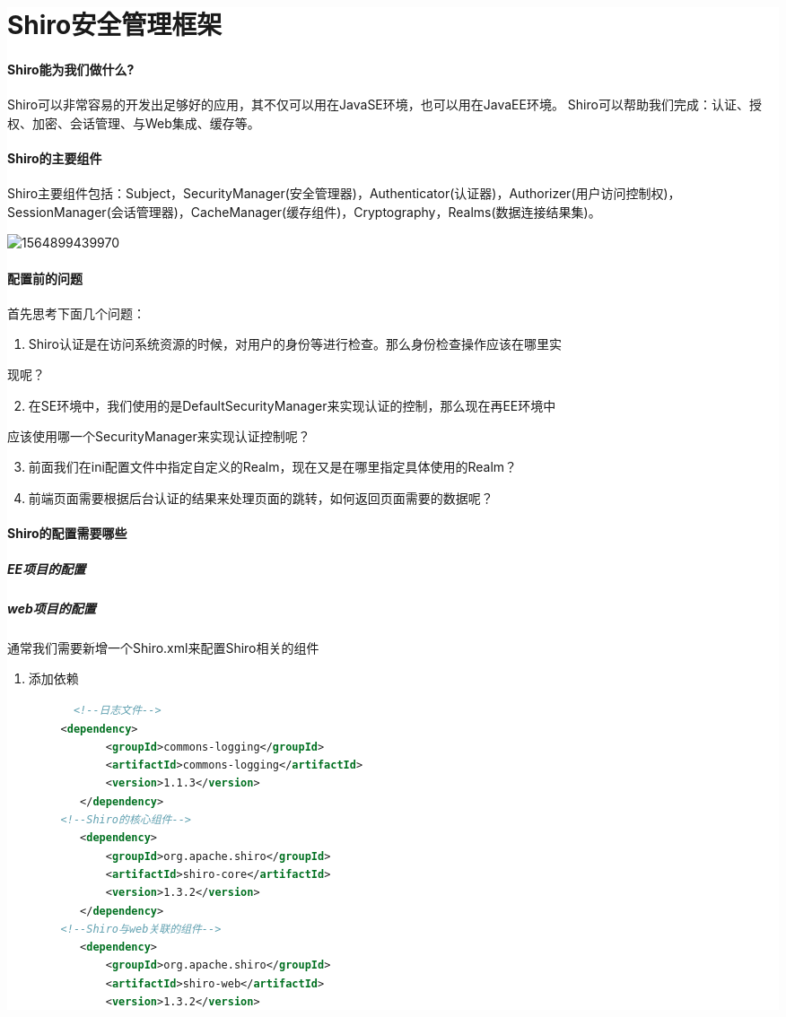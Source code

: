 # Shiro安全管理框架



#### Shiro能为我们做什么?

Shiro可以非常容易的开发出足够好的应用，其不仅可以用在JavaSE环境，也可以用在JavaEE环境。 Shiro可以帮助我们完成：认证、授权、加密、会话管理、与Web集成、缓存等。 



#### Shiro的主要组件

Shiro主要组件包括：Subject，SecurityManager(安全管理器)，Authenticator(认证器)，Authorizer(用户访问控制权)， SessionManager(会话管理器)，CacheManager(缓存组件)，Cryptography，Realms(数据连接结果集)。 

![1564899439970](C:\Users\Zhangxinuser\Desktop\新的学习总结\imgs\1564899439970.png)





#### 配置前的问题

首先思考下面几个问题： 

1. Shiro认证是在访问系统资源的时候，对用户的身份等进行检查。那么身份检查操作应该在哪里实 

现呢？ 

2. 在SE环境中，我们使用的是DefaultSecurityManager来实现认证的控制，那么现在再EE环境中 

应该使用哪一个SecurityManager来实现认证控制呢？ 

3. 前面我们在ini配置文件中指定自定义的Realm，现在又是在哪里指定具体使用的Realm？ 

4. 前端页面需要根据后台认证的结果来处理页面的跳转，如何返回页面需要的数据呢？







#### Shiro的配置需要哪些

##### EE项目的配置







##### web项目的配置

通常我们需要新增一个Shiro.xml来配置Shiro相关的组件

1. 添加依赖

   ```xml
          <!--日志文件-->
   		<dependency>
               <groupId>commons-logging</groupId>
               <artifactId>commons-logging</artifactId>
               <version>1.1.3</version>
           </dependency>
   		<!--Shiro的核心组件-->
           <dependency>
               <groupId>org.apache.shiro</groupId>
               <artifactId>shiro-core</artifactId>
               <version>1.3.2</version>
           </dependency>
   		<!--Shiro与web关联的组件-->
           <dependency>
               <groupId>org.apache.shiro</groupId>
               <artifactId>shiro-web</artifactId>
               <version>1.3.2</version>
   ```